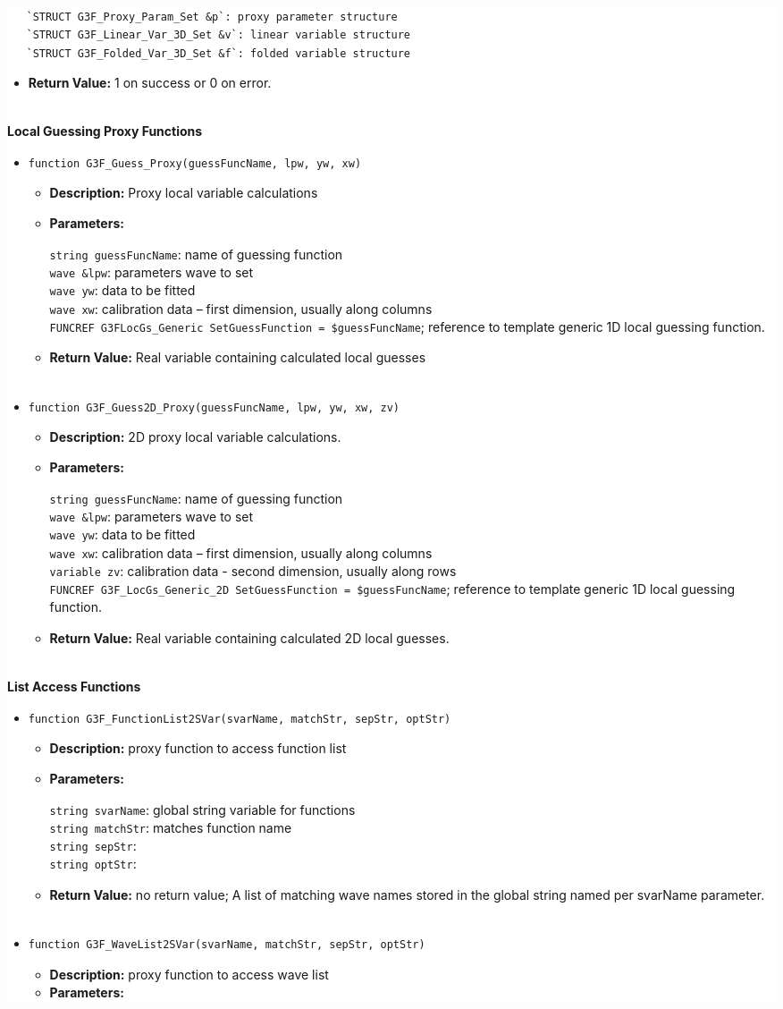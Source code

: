        `STRUCT G3F_Proxy_Param_Set &p`: proxy parameter structure  
       `STRUCT G3F_Linear_Var_3D_Set &v`: linear variable structure  
       `STRUCT G3F_Folded_Var_3D_Set &f`: folded variable structure  

  - **Return Value:** 1 on success or 0 on error.
     <br/><br/>
  

**Local Guessing Proxy Functions**

- `function G3F_Guess_Proxy(guessFuncName, lpw, yw, xw)`
  - **Description:** Proxy local variable calculations
  - **Parameters:**

       `string guessFuncName`: name of guessing function  
       `wave &lpw`: parameters wave to set  
       `wave yw`: data to be fitted  
       `wave xw`: calibration data – first dimension, usually along columns  
       `FUNCREF G3FLocGs_Generic SetGuessFunction = $guessFuncName`; reference to template generic 1D local guessing function.  

  - **Return Value:** Real variable containing calculated local guesses
     <br/><br/>
  

- `function G3F_Guess2D_Proxy(guessFuncName, lpw, yw, xw, zv)`
  - **Description:** 2D proxy local variable calculations.
  - **Parameters:**

       `string guessFuncName`: name of guessing function  
       `wave &lpw`: parameters wave to set  
       `wave yw`: data to be fitted  
       `wave xw`: calibration data – first dimension, usually along columns  
       `variable zv`: calibration data - second dimension, usually along rows  
       `FUNCREF G3F_LocGs_Generic_2D SetGuessFunction = $guessFuncName`; reference to template generic 1D local guessing function.  

  - **Return Value:** Real variable containing calculated 2D local guesses.
     <br/><br/>
  

**List Access Functions**

- `function G3F_FunctionList2SVar(svarName, matchStr, sepStr, optStr)`
  - **Description:** proxy function to access function list
  - **Parameters:**

       `string svarName`: global string variable for functions  
       `string matchStr`: matches function name  
       `string sepStr`:  
       `string optStr`:  

  - **Return Value:** no return value; A list of matching wave names stored in the global string named per svarName parameter.
     <br/><br/>
  

- `function G3F_WaveList2SVar(svarName, matchStr, sepStr, optStr)`
  - **Description:** proxy function to access wave list
  - **Parameters:**
